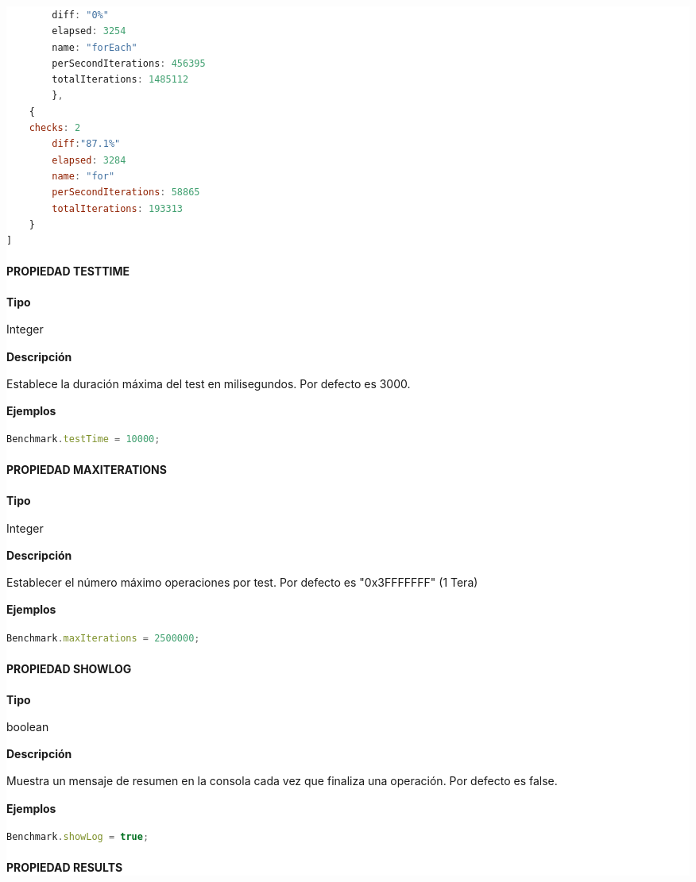 ```javascript
		diff: "0%"
		elapsed: 3254
		name: "forEach"
		perSecondIterations: 456395
		totalIterations: 1485112
		},
	{
	checks: 2
		diff:"87.1%"
		elapsed: 3284
		name: "for"
		perSecondIterations: 58865
		totalIterations: 193313
	}
]
```
#### PROPIEDAD TESTTIME

**Tipo**

Integer

**Descripción**

Establece la duración máxima del test en milisegundos. Por defecto es 3000.

**Ejemplos**
```javascript
Benchmark.testTime = 10000;
```
#### PROPIEDAD MAXITERATIONS

**Tipo**

Integer

**Descripción**

Establecer el número máximo operaciones por test. Por defecto es "0x3FFFFFFF" (1 Tera)

**Ejemplos**
```javascript
Benchmark.maxIterations = 2500000;
```
#### PROPIEDAD SHOWLOG

**Tipo**

boolean

**Descripción**

Muestra un mensaje de resumen en la consola cada vez que finaliza una operación. Por defecto es false.

**Ejemplos**
```javascript
Benchmark.showLog = true;
```
#### PROPIEDAD RESULTS
